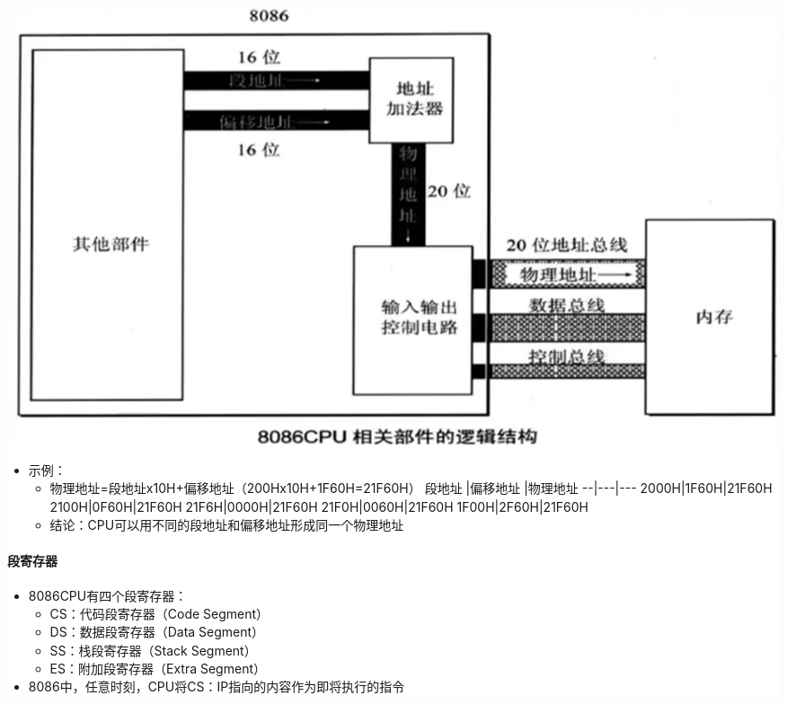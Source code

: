 ![Alt](img/8086CPU.png)
- 示例：
  - 物理地址=段地址x10H+偏移地址（200Hx10H+1F60H=21F60H）
    段地址    |偏移地址   |物理地址
    --|---|---
    2000H|1F60H|21F60H
    2100H|0F60H|21F60H
    21F6H|0000H|21F60H
    21F0H|0060H|21F60H
    1F00H|2F60H|21F60H
  - 结论：CPU可以用不同的段地址和偏移地址形成同一个物理地址

#### 段寄存器

- 8086CPU有四个段寄存器：
  - CS：代码段寄存器（Code Segment）
  - DS：数据段寄存器（Data Segment）
  - SS：栈段寄存器（Stack Segment）
  - ES：附加段寄存器（Extra Segment）
- 8086中，任意时刻，CPU将CS：IP指向的内容作为即将执行的指令